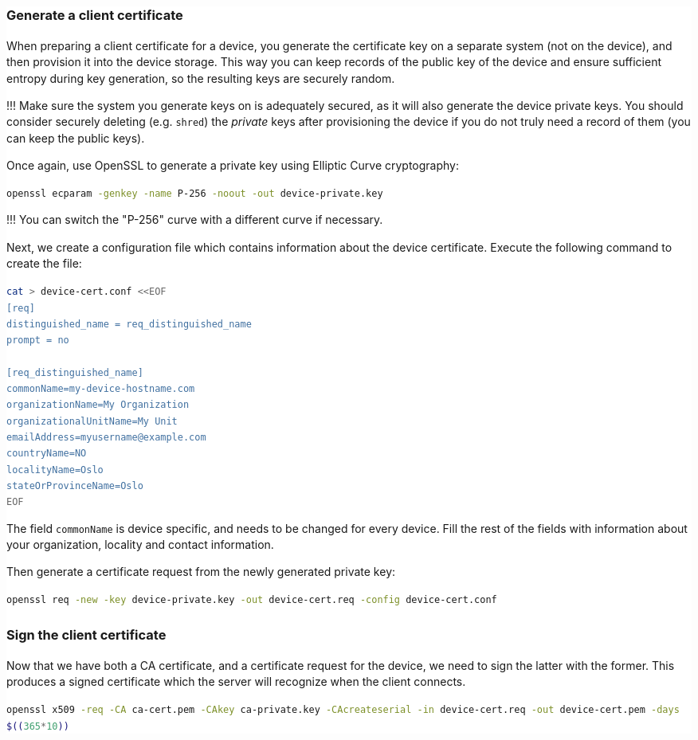 ### Generate a client certificate

When preparing a client certificate for a device, you generate the certificate key on a separate system (not on the device), and then provision it into the device storage. This way you can keep records of the public key of the device and ensure sufficient entropy during key generation, so the resulting keys are securely random.

!!! Make sure the system you generate keys on is adequately secured, as it will also generate the device private keys. You should consider securely deleting (e.g. `shred`) the *private* keys after provisioning the device if you do not truly need a record of them (you can keep the public keys).

Once again, use OpenSSL to generate a private key using Elliptic Curve cryptography:

```bash
openssl ecparam -genkey -name P-256 -noout -out device-private.key
```

!!! You can switch the "P-256" curve with a different curve if necessary.

Next, we create a configuration file which contains information about the device certificate. Execute the following command to create the file:

```bash
cat > device-cert.conf <<EOF
[req]
distinguished_name = req_distinguished_name
prompt = no

[req_distinguished_name]
commonName=my-device-hostname.com
organizationName=My Organization
organizationalUnitName=My Unit
emailAddress=myusername@example.com
countryName=NO
localityName=Oslo
stateOrProvinceName=Oslo
EOF
```

The field `commonName` is device specific, and needs to be changed for every device. Fill the rest of the fields with information about your organization, locality and contact information.

Then generate a certificate request from the newly generated private key:

```bash
openssl req -new -key device-private.key -out device-cert.req -config device-cert.conf
```


### Sign the client certificate

Now that we have both a CA certificate, and a certificate request for the device, we need to sign the latter with the former. This produces a signed certificate which the server will recognize when the client connects.

```bash
openssl x509 -req -CA ca-cert.pem -CAkey ca-private.key -CAcreateserial -in device-cert.req -out device-cert.pem -days $((365*10))
```
